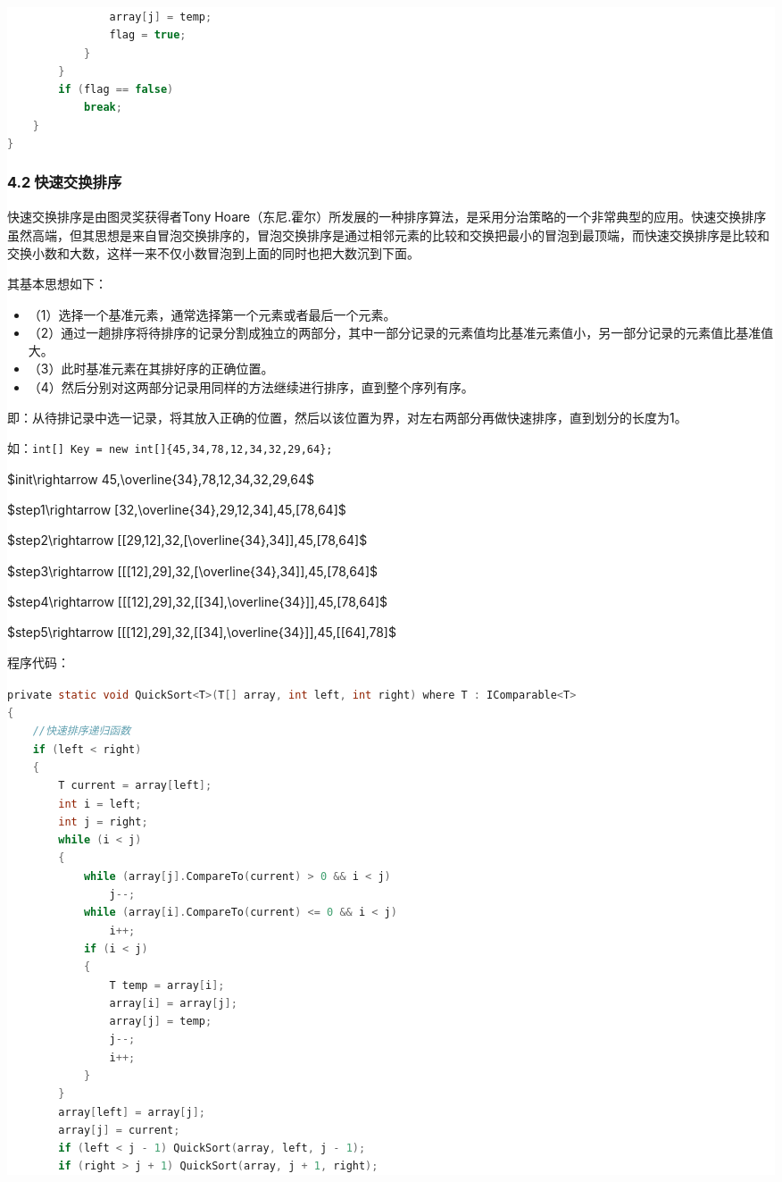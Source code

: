 ```c
                array[j] = temp;
                flag = true;
            }
        }
        if (flag == false)
            break;
    }
}
```

### 4.2 快速交换排序

快速交换排序是由图灵奖获得者Tony Hoare（东尼.霍尔）所发展的一种排序算法，是采用分治策略的一个非常典型的应用。快速交换排序虽然高端，但其思想是来自冒泡交换排序的，冒泡交换排序是通过相邻元素的比较和交换把最小的冒泡到最顶端，而快速交换排序是比较和交换小数和大数，这样一来不仅小数冒泡到上面的同时也把大数沉到下面。

其基本思想如下：

- （1）选择一个基准元素，通常选择第一个元素或者最后一个元素。
- （2）通过一趟排序将待排序的记录分割成独立的两部分，其中一部分记录的元素值均比基准元素值小，另一部分记录的元素值比基准值大。
- （3）此时基准元素在其排好序的正确位置。
- （4）然后分别对这两部分记录用同样的方法继续进行排序，直到整个序列有序。

即：从待排记录中选一记录，将其放入正确的位置，然后以该位置为界，对左右两部分再做快速排序，直到划分的长度为1。

如：`int[] Key = new int[]{45,34,78,12,34,32,29,64};`


$init\rightarrow 45,\overline{34},78,12,34,32,29,64$

$step1\rightarrow [32,\overline{34},29,12,34],45,[78,64]$

$step2\rightarrow [[29,12],32,[\overline{34},34]],45,[78,64]$

$step3\rightarrow [[[12],29],32,[\overline{34},34]],45,[78,64]$

$step4\rightarrow [[[12],29],32,[[34],\overline{34}]],45,[78,64]$

$step5\rightarrow [[[12],29],32,[[34],\overline{34}]],45,[[64],78]$


程序代码：
```c
private static void QuickSort<T>(T[] array, int left, int right) where T : IComparable<T>
{
    //快速排序递归函数
    if (left < right)
    {
        T current = array[left];
        int i = left;
        int j = right;
        while (i < j)
        {
            while (array[j].CompareTo(current) > 0 && i < j)
                j--;
            while (array[i].CompareTo(current) <= 0 && i < j)
                i++;
            if (i < j)
            {
                T temp = array[i];
                array[i] = array[j];
                array[j] = temp;
                j--;
                i++;
            }
        }
        array[left] = array[j];
        array[j] = current;
        if (left < j - 1) QuickSort(array, left, j - 1);
        if (right > j + 1) QuickSort(array, j + 1, right);
```